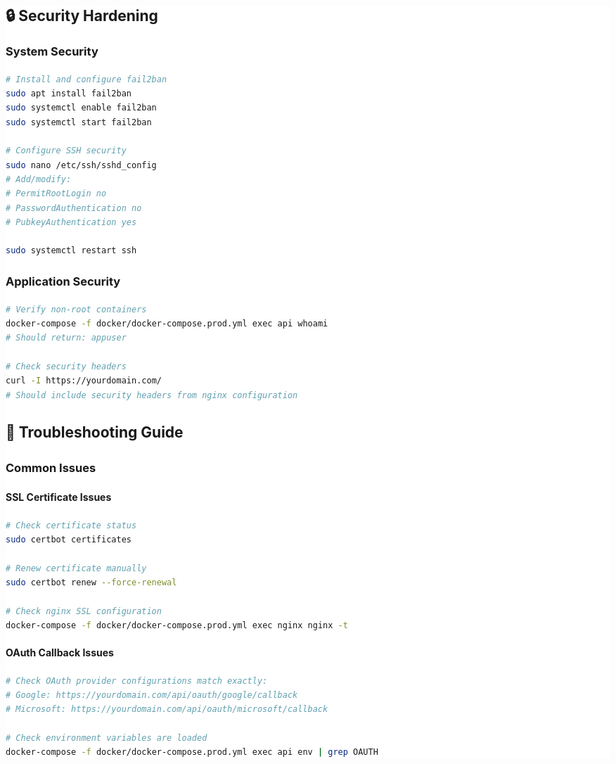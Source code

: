 ## 🔒 Security Hardening

### **System Security**

```bash
# Install and configure fail2ban
sudo apt install fail2ban
sudo systemctl enable fail2ban
sudo systemctl start fail2ban

# Configure SSH security
sudo nano /etc/ssh/sshd_config
# Add/modify:
# PermitRootLogin no
# PasswordAuthentication no
# PubkeyAuthentication yes

sudo systemctl restart ssh
```

### **Application Security**

```bash
# Verify non-root containers
docker-compose -f docker/docker-compose.prod.yml exec api whoami
# Should return: appuser

# Check security headers
curl -I https://yourdomain.com/
# Should include security headers from nginx configuration
```

## 🚨 Troubleshooting Guide

### **Common Issues**

#### **SSL Certificate Issues**

```bash
# Check certificate status
sudo certbot certificates

# Renew certificate manually
sudo certbot renew --force-renewal

# Check nginx SSL configuration
docker-compose -f docker/docker-compose.prod.yml exec nginx nginx -t
```

#### **OAuth Callback Issues**

```bash
# Check OAuth provider configurations match exactly:
# Google: https://yourdomain.com/api/oauth/google/callback
# Microsoft: https://yourdomain.com/api/oauth/microsoft/callback

# Check environment variables are loaded
docker-compose -f docker/docker-compose.prod.yml exec api env | grep OAUTH
```
